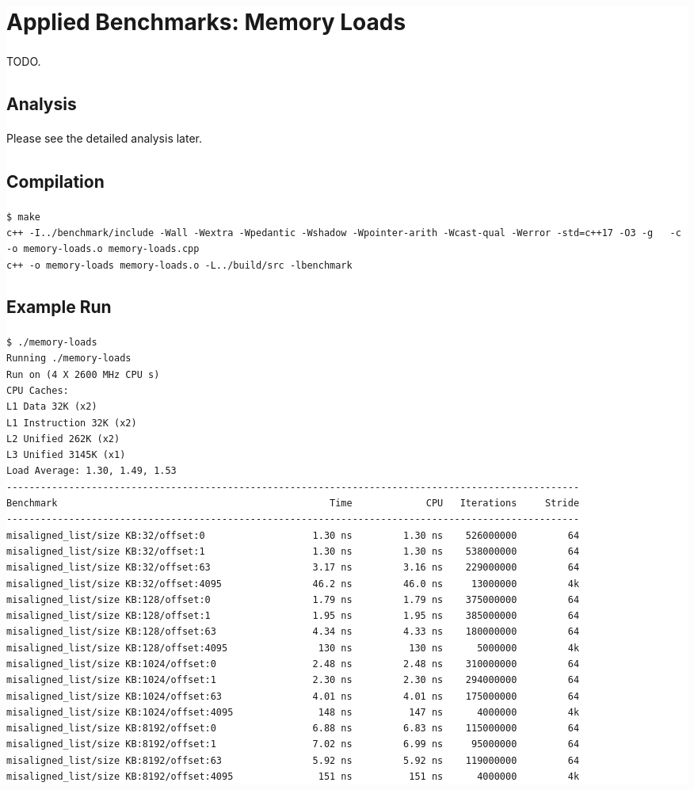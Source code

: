 Applied Benchmarks: Memory Loads
==================================

TODO.

Analysis
--------

Please see the detailed analysis later.

Compilation
-----------

    $ make
    c++ -I../benchmark/include -Wall -Wextra -Wpedantic -Wshadow -Wpointer-arith -Wcast-qual -Werror -std=c++17 -O3 -g   -c -o memory-loads.o memory-loads.cpp
    c++ -o memory-loads memory-loads.o -L../build/src -lbenchmark

Example Run
-----------

    $ ./memory-loads
    Running ./memory-loads
    Run on (4 X 2600 MHz CPU s)
    CPU Caches:
    L1 Data 32K (x2)
    L1 Instruction 32K (x2)
    L2 Unified 262K (x2)
    L3 Unified 3145K (x1)
    Load Average: 1.30, 1.49, 1.53
    -----------------------------------------------------------------------------------------------------
    Benchmark                                                Time             CPU   Iterations     Stride
    -----------------------------------------------------------------------------------------------------
    misaligned_list/size KB:32/offset:0                   1.30 ns         1.30 ns    526000000         64
    misaligned_list/size KB:32/offset:1                   1.30 ns         1.30 ns    538000000         64
    misaligned_list/size KB:32/offset:63                  3.17 ns         3.16 ns    229000000         64
    misaligned_list/size KB:32/offset:4095                46.2 ns         46.0 ns     13000000         4k
    misaligned_list/size KB:128/offset:0                  1.79 ns         1.79 ns    375000000         64
    misaligned_list/size KB:128/offset:1                  1.95 ns         1.95 ns    385000000         64
    misaligned_list/size KB:128/offset:63                 4.34 ns         4.33 ns    180000000         64
    misaligned_list/size KB:128/offset:4095                130 ns          130 ns      5000000         4k
    misaligned_list/size KB:1024/offset:0                 2.48 ns         2.48 ns    310000000         64
    misaligned_list/size KB:1024/offset:1                 2.30 ns         2.30 ns    294000000         64
    misaligned_list/size KB:1024/offset:63                4.01 ns         4.01 ns    175000000         64
    misaligned_list/size KB:1024/offset:4095               148 ns          147 ns      4000000         4k
    misaligned_list/size KB:8192/offset:0                 6.88 ns         6.83 ns    115000000         64
    misaligned_list/size KB:8192/offset:1                 7.02 ns         6.99 ns     95000000         64
    misaligned_list/size KB:8192/offset:63                5.92 ns         5.92 ns    119000000         64
    misaligned_list/size KB:8192/offset:4095               151 ns          151 ns      4000000         4k